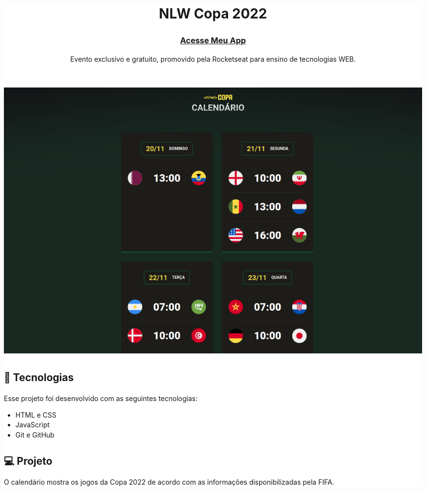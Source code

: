 <h1 align="center"> NLW Copa 2022</h1>

<h3 align="center">
  <a href="https://shaversh1an.github.io/Calendario-da-Copa/">Acesse Meu App</a>
</h3>

<p align="center">
Evento exclusivo e gratuito, promovido pela Rocketseat para ensino de tecnologias WEB.
</p>

<br>

<p align="center">
  <img alt="calendario" src="./assets/preview.png" width="100%">
</p>

## 🚀 Tecnologias

Esse projeto foi desenvolvido com as seguintes tecnologias:

- HTML e CSS
- JavaScript
- Git e GitHub

## 💻 Projeto

O calendário mostra os jogos da Copa 2022 de acordo com as informações disponibilizadas pela FIFA.
